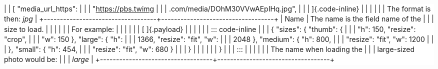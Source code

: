 |                                   | [ \"media_url_https\":            |
|                                   | \"https://pbs.twimg               |
|                                   | .com/media/DOhM30VVwAEpIHq.jpg\", |
|                                   | ]{.code-inline}                   |
|                                   |                                   |
|                                   | The format is then: *jpg*         |
+-----------------------------------+-----------------------------------+
| Name                              | The name is the field name of the |
|                                   | size to load.                     |
|                                   |                                   |
|                                   | For example:                      |
|                                   |                                   |
|                                   | [ ]{.payload}                     |
|                                   |                                   |
|                                   | ::: code-inline                   |
|                                   | { \"sizes\": { \"thumb\": {       |
|                                   | \"h\": 150, \"resize\": \"crop\", |
|                                   | \"w\": 150 }, \"large\": { \"h\": |
|                                   | 1366, \"resize\": \"fit\", \"w\": |
|                                   | 2048 }, \"medium\": { \"h\": 800, |
|                                   | \"resize\": \"fit\", \"w\": 1200  |
|                                   | }, \"small\": { \"h\": 454,       |
|                                   | \"resize\": \"fit\", \"w\": 680 } |
|                                   | }                                 |
|                                   |                                   |
|                                   | }                                 |
|                                   | :::                               |
|                                   |                                   |
|                                   | The name when loading the         |
|                                   | large-sized photo would be:       |
|                                   | *large*                           |
+-----------------------------------+-----------------------------------+
